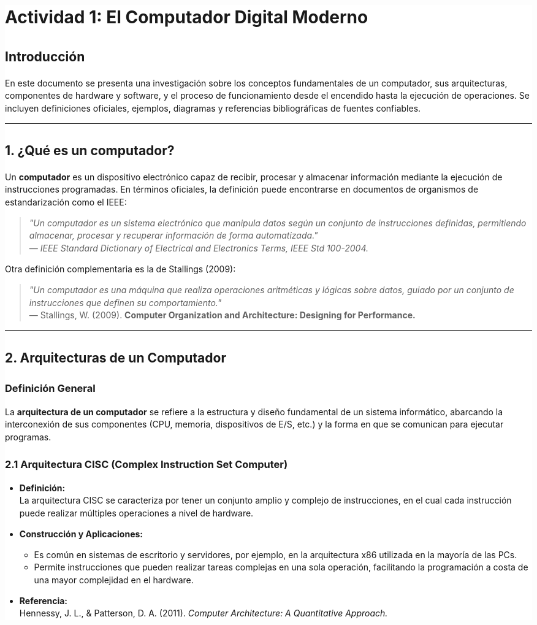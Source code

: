# Actividad 1: El Computador Digital Moderno

## Introducción

En este documento se presenta una investigación sobre los conceptos fundamentales de un computador, sus arquitecturas, componentes de hardware y software, y el proceso de funcionamiento desde el encendido hasta la ejecución de operaciones. Se incluyen definiciones oficiales, ejemplos, diagramas y referencias bibliográficas de fuentes confiables.

---

## 1. ¿Qué es un computador?

Un **computador** es un dispositivo electrónico capaz de recibir, procesar y almacenar información mediante la ejecución de instrucciones programadas. En términos oficiales, la definición puede encontrarse en documentos de organismos de estandarización como el IEEE:

> *"Un computador es un sistema electrónico que manipula datos según un conjunto de instrucciones definidas, permitiendo almacenar, procesar y recuperar información de forma automatizada."*  
> — *IEEE Standard Dictionary of Electrical and Electronics Terms, IEEE Std 100-2004.*

Otra definición complementaria es la de Stallings (2009):

> *"Un computador es una máquina que realiza operaciones aritméticas y lógicas sobre datos, guiado por un conjunto de instrucciones que definen su comportamiento."*  
> — Stallings, W. (2009). **Computer Organization and Architecture: Designing for Performance.**

---

## 2. Arquitecturas de un Computador

### Definición General

La **arquitectura de un computador** se refiere a la estructura y diseño fundamental de un sistema informático, abarcando la interconexión de sus componentes (CPU, memoria, dispositivos de E/S, etc.) y la forma en que se comunican para ejecutar programas.

### 2.1 Arquitectura CISC (Complex Instruction Set Computer)

- **Definición:**  
  La arquitectura CISC se caracteriza por tener un conjunto amplio y complejo de instrucciones, en el cual cada instrucción puede realizar múltiples operaciones a nivel de hardware.
  
- **Construcción y Aplicaciones:**  
  - Es común en sistemas de escritorio y servidores, por ejemplo, en la arquitectura x86 utilizada en la mayoría de las PCs.
  - Permite instrucciones que pueden realizar tareas complejas en una sola operación, facilitando la programación a costa de una mayor complejidad en el hardware.

- **Referencia:**  
  Hennessy, J. L., & Patterson, D. A. (2011). *Computer Architecture: A Quantitative Approach.*
